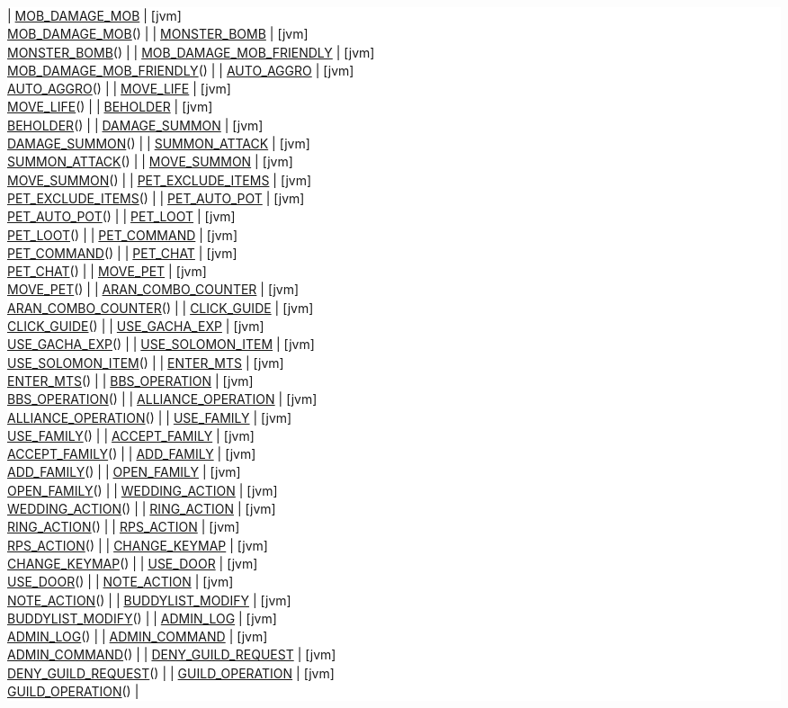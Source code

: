 | [MOB_DAMAGE_MOB](-m-o-b_-d-a-m-a-g-e_-m-o-b/index.html) | [jvm]<br>[MOB_DAMAGE_MOB](-m-o-b_-d-a-m-a-g-e_-m-o-b/index.html)() |
| [MONSTER_BOMB](-m-o-n-s-t-e-r_-b-o-m-b/index.html) | [jvm]<br>[MONSTER_BOMB](-m-o-n-s-t-e-r_-b-o-m-b/index.html)() |
| [MOB_DAMAGE_MOB_FRIENDLY](-m-o-b_-d-a-m-a-g-e_-m-o-b_-f-r-i-e-n-d-l-y/index.html) | [jvm]<br>[MOB_DAMAGE_MOB_FRIENDLY](-m-o-b_-d-a-m-a-g-e_-m-o-b_-f-r-i-e-n-d-l-y/index.html)() |
| [AUTO_AGGRO](-a-u-t-o_-a-g-g-r-o/index.html) | [jvm]<br>[AUTO_AGGRO](-a-u-t-o_-a-g-g-r-o/index.html)() |
| [MOVE_LIFE](-m-o-v-e_-l-i-f-e/index.html) | [jvm]<br>[MOVE_LIFE](-m-o-v-e_-l-i-f-e/index.html)() |
| [BEHOLDER](-b-e-h-o-l-d-e-r/index.html) | [jvm]<br>[BEHOLDER](-b-e-h-o-l-d-e-r/index.html)() |
| [DAMAGE_SUMMON](-d-a-m-a-g-e_-s-u-m-m-o-n/index.html) | [jvm]<br>[DAMAGE_SUMMON](-d-a-m-a-g-e_-s-u-m-m-o-n/index.html)() |
| [SUMMON_ATTACK](-s-u-m-m-o-n_-a-t-t-a-c-k/index.html) | [jvm]<br>[SUMMON_ATTACK](-s-u-m-m-o-n_-a-t-t-a-c-k/index.html)() |
| [MOVE_SUMMON](-m-o-v-e_-s-u-m-m-o-n/index.html) | [jvm]<br>[MOVE_SUMMON](-m-o-v-e_-s-u-m-m-o-n/index.html)() |
| [PET_EXCLUDE_ITEMS](-p-e-t_-e-x-c-l-u-d-e_-i-t-e-m-s/index.html) | [jvm]<br>[PET_EXCLUDE_ITEMS](-p-e-t_-e-x-c-l-u-d-e_-i-t-e-m-s/index.html)() |
| [PET_AUTO_POT](-p-e-t_-a-u-t-o_-p-o-t/index.html) | [jvm]<br>[PET_AUTO_POT](-p-e-t_-a-u-t-o_-p-o-t/index.html)() |
| [PET_LOOT](-p-e-t_-l-o-o-t/index.html) | [jvm]<br>[PET_LOOT](-p-e-t_-l-o-o-t/index.html)() |
| [PET_COMMAND](-p-e-t_-c-o-m-m-a-n-d/index.html) | [jvm]<br>[PET_COMMAND](-p-e-t_-c-o-m-m-a-n-d/index.html)() |
| [PET_CHAT](-p-e-t_-c-h-a-t/index.html) | [jvm]<br>[PET_CHAT](-p-e-t_-c-h-a-t/index.html)() |
| [MOVE_PET](-m-o-v-e_-p-e-t/index.html) | [jvm]<br>[MOVE_PET](-m-o-v-e_-p-e-t/index.html)() |
| [ARAN_COMBO_COUNTER](-a-r-a-n_-c-o-m-b-o_-c-o-u-n-t-e-r/index.html) | [jvm]<br>[ARAN_COMBO_COUNTER](-a-r-a-n_-c-o-m-b-o_-c-o-u-n-t-e-r/index.html)() |
| [CLICK_GUIDE](-c-l-i-c-k_-g-u-i-d-e/index.html) | [jvm]<br>[CLICK_GUIDE](-c-l-i-c-k_-g-u-i-d-e/index.html)() |
| [USE_GACHA_EXP](-u-s-e_-g-a-c-h-a_-e-x-p/index.html) | [jvm]<br>[USE_GACHA_EXP](-u-s-e_-g-a-c-h-a_-e-x-p/index.html)() |
| [USE_SOLOMON_ITEM](-u-s-e_-s-o-l-o-m-o-n_-i-t-e-m/index.html) | [jvm]<br>[USE_SOLOMON_ITEM](-u-s-e_-s-o-l-o-m-o-n_-i-t-e-m/index.html)() |
| [ENTER_MTS](-e-n-t-e-r_-m-t-s/index.html) | [jvm]<br>[ENTER_MTS](-e-n-t-e-r_-m-t-s/index.html)() |
| [BBS_OPERATION](-b-b-s_-o-p-e-r-a-t-i-o-n/index.html) | [jvm]<br>[BBS_OPERATION](-b-b-s_-o-p-e-r-a-t-i-o-n/index.html)() |
| [ALLIANCE_OPERATION](-a-l-l-i-a-n-c-e_-o-p-e-r-a-t-i-o-n/index.html) | [jvm]<br>[ALLIANCE_OPERATION](-a-l-l-i-a-n-c-e_-o-p-e-r-a-t-i-o-n/index.html)() |
| [USE_FAMILY](-u-s-e_-f-a-m-i-l-y/index.html) | [jvm]<br>[USE_FAMILY](-u-s-e_-f-a-m-i-l-y/index.html)() |
| [ACCEPT_FAMILY](-a-c-c-e-p-t_-f-a-m-i-l-y/index.html) | [jvm]<br>[ACCEPT_FAMILY](-a-c-c-e-p-t_-f-a-m-i-l-y/index.html)() |
| [ADD_FAMILY](-a-d-d_-f-a-m-i-l-y/index.html) | [jvm]<br>[ADD_FAMILY](-a-d-d_-f-a-m-i-l-y/index.html)() |
| [OPEN_FAMILY](-o-p-e-n_-f-a-m-i-l-y/index.html) | [jvm]<br>[OPEN_FAMILY](-o-p-e-n_-f-a-m-i-l-y/index.html)() |
| [WEDDING_ACTION](-w-e-d-d-i-n-g_-a-c-t-i-o-n/index.html) | [jvm]<br>[WEDDING_ACTION](-w-e-d-d-i-n-g_-a-c-t-i-o-n/index.html)() |
| [RING_ACTION](-r-i-n-g_-a-c-t-i-o-n/index.html) | [jvm]<br>[RING_ACTION](-r-i-n-g_-a-c-t-i-o-n/index.html)() |
| [RPS_ACTION](-r-p-s_-a-c-t-i-o-n/index.html) | [jvm]<br>[RPS_ACTION](-r-p-s_-a-c-t-i-o-n/index.html)() |
| [CHANGE_KEYMAP](-c-h-a-n-g-e_-k-e-y-m-a-p/index.html) | [jvm]<br>[CHANGE_KEYMAP](-c-h-a-n-g-e_-k-e-y-m-a-p/index.html)() |
| [USE_DOOR](-u-s-e_-d-o-o-r/index.html) | [jvm]<br>[USE_DOOR](-u-s-e_-d-o-o-r/index.html)() |
| [NOTE_ACTION](-n-o-t-e_-a-c-t-i-o-n/index.html) | [jvm]<br>[NOTE_ACTION](-n-o-t-e_-a-c-t-i-o-n/index.html)() |
| [BUDDYLIST_MODIFY](-b-u-d-d-y-l-i-s-t_-m-o-d-i-f-y/index.html) | [jvm]<br>[BUDDYLIST_MODIFY](-b-u-d-d-y-l-i-s-t_-m-o-d-i-f-y/index.html)() |
| [ADMIN_LOG](-a-d-m-i-n_-l-o-g/index.html) | [jvm]<br>[ADMIN_LOG](-a-d-m-i-n_-l-o-g/index.html)() |
| [ADMIN_COMMAND](-a-d-m-i-n_-c-o-m-m-a-n-d/index.html) | [jvm]<br>[ADMIN_COMMAND](-a-d-m-i-n_-c-o-m-m-a-n-d/index.html)() |
| [DENY_GUILD_REQUEST](-d-e-n-y_-g-u-i-l-d_-r-e-q-u-e-s-t/index.html) | [jvm]<br>[DENY_GUILD_REQUEST](-d-e-n-y_-g-u-i-l-d_-r-e-q-u-e-s-t/index.html)() |
| [GUILD_OPERATION](-g-u-i-l-d_-o-p-e-r-a-t-i-o-n/index.html) | [jvm]<br>[GUILD_OPERATION](-g-u-i-l-d_-o-p-e-r-a-t-i-o-n/index.html)() |